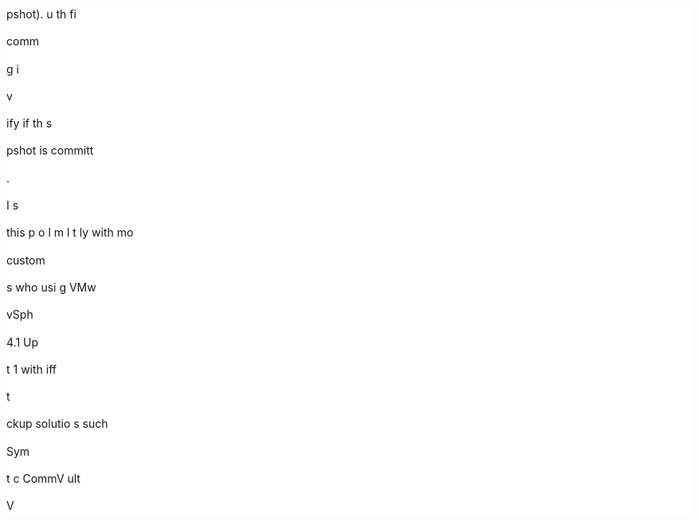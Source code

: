 pshot). 
u
 th
 fi

 comm


 
g
i
 


 v

ify if th
 s

pshot is committ

.

I s

 this p
o
l
m l
t
ly with mo

 custom

s who usi
g VMw


 vSph


 4.1 Up

t
 1 with 
iff



t 

ckup solutio
s such 

 Sym

t
c CommV
ult 


 V

